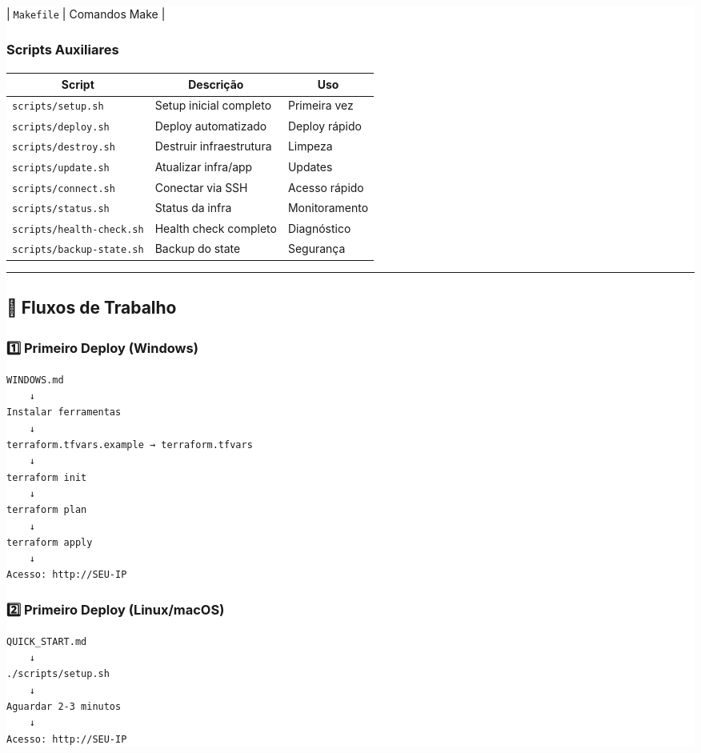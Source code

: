 | `Makefile` | Comandos Make |

### Scripts Auxiliares

| Script | Descrição | Uso |
|--------|-----------|-----|
| `scripts/setup.sh` | Setup inicial completo | Primeira vez |
| `scripts/deploy.sh` | Deploy automatizado | Deploy rápido |
| `scripts/destroy.sh` | Destruir infraestrutura | Limpeza |
| `scripts/update.sh` | Atualizar infra/app | Updates |
| `scripts/connect.sh` | Conectar via SSH | Acesso rápido |
| `scripts/status.sh` | Status da infra | Monitoramento |
| `scripts/health-check.sh` | Health check completo | Diagnóstico |
| `scripts/backup-state.sh` | Backup do state | Segurança |

---

## 🎯 Fluxos de Trabalho

### 1️⃣ Primeiro Deploy (Windows)

```
WINDOWS.md
    ↓
Instalar ferramentas
    ↓
terraform.tfvars.example → terraform.tfvars
    ↓
terraform init
    ↓
terraform plan
    ↓
terraform apply
    ↓
Acesso: http://SEU-IP
```

### 2️⃣ Primeiro Deploy (Linux/macOS)

```
QUICK_START.md
    ↓
./scripts/setup.sh
    ↓
Aguardar 2-3 minutos
    ↓
Acesso: http://SEU-IP
```
